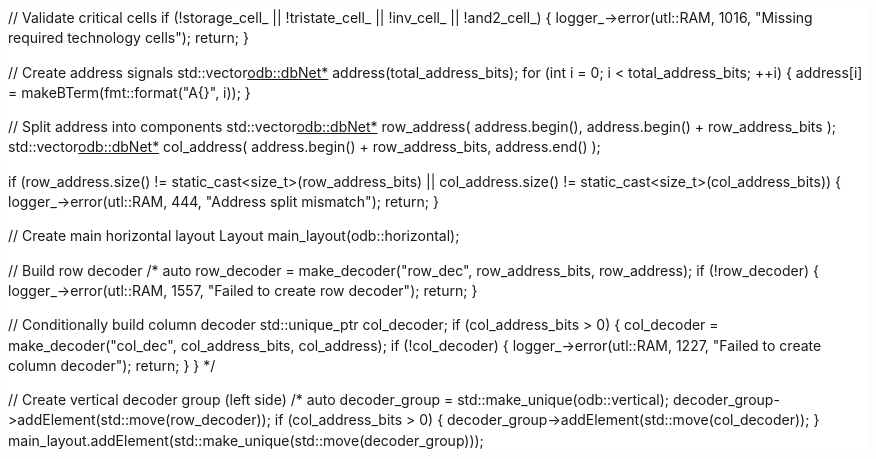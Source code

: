   // Validate critical cells
  if (!storage_cell_ || !tristate_cell_ || !inv_cell_ || !and2_cell_) {
    logger_->error(utl::RAM, 1016, "Missing required technology cells");
    return;
  }

  // Create address signals
  std::vector<odb::dbNet*> address(total_address_bits);
  for (int i = 0; i < total_address_bits; ++i) {
    address[i] = makeBTerm(fmt::format("A{}", i));
  }

  // Split address into components
  std::vector<odb::dbNet*> row_address(
    address.begin(), 
    address.begin() + row_address_bits
  );
  std::vector<odb::dbNet*> col_address(
    address.begin() + row_address_bits,
    address.end()
  );

  if (row_address.size() != static_cast<size_t>(row_address_bits) ||
      col_address.size() != static_cast<size_t>(col_address_bits)) {
    logger_->error(utl::RAM, 444, "Address split mismatch");
    return;
  }

  // Create main horizontal layout
  Layout main_layout(odb::horizontal);

  // Build row decoder
  /* auto row_decoder = make_decoder("row_dec", row_address_bits, row_address);
  if (!row_decoder) {
    logger_->error(utl::RAM, 1557, "Failed to create row decoder");
    return;
  }

  // Conditionally build column decoder
  std::unique_ptr<Element> col_decoder;
  if (col_address_bits > 0) {
    col_decoder = make_decoder("col_dec", col_address_bits, col_address);
    if (!col_decoder) {
      logger_->error(utl::RAM, 1227, "Failed to create column decoder");
      return;
    }
  } */

  // Create vertical decoder group (left side)
  /* auto decoder_group = std::make_unique<Layout>(odb::vertical);
  decoder_group->addElement(std::move(row_decoder));
  if (col_address_bits > 0) {
    decoder_group->addElement(std::move(col_decoder));
  }
  main_layout.addElement(std::make_unique<Element>(std::move(decoder_group)));
